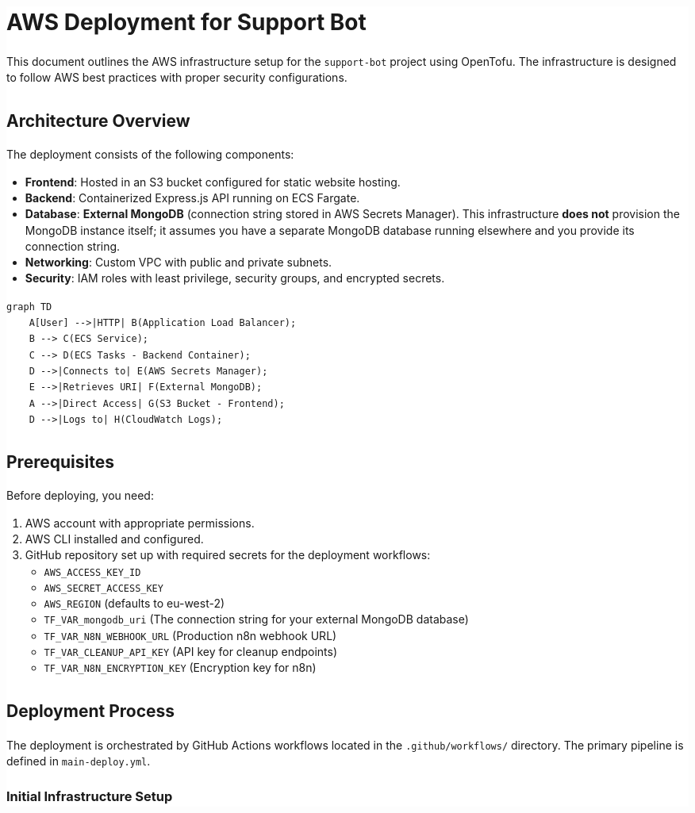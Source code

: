 # **AWS Deployment for Support Bot**

This document outlines the AWS infrastructure setup for the `support-bot` project using OpenTofu. The infrastructure is designed to follow AWS best practices with proper security configurations.

## **Architecture Overview**

The deployment consists of the following components:

- **Frontend**: Hosted in an S3 bucket configured for static website hosting.
- **Backend**: Containerized Express.js API running on ECS Fargate.
- **Database**: **External MongoDB** (connection string stored in AWS Secrets Manager). This infrastructure **does not** provision the MongoDB instance itself; it assumes you have a separate MongoDB database running elsewhere and you provide its connection string.
- **Networking**: Custom VPC with public and private subnets.
- **Security**: IAM roles with least privilege, security groups, and encrypted secrets.

```mermaid
graph TD
    A[User] -->|HTTP| B(Application Load Balancer);
    B --> C(ECS Service);
    C --> D(ECS Tasks - Backend Container);
    D -->|Connects to| E(AWS Secrets Manager);
    E -->|Retrieves URI| F(External MongoDB);
    A -->|Direct Access| G(S3 Bucket - Frontend);
    D -->|Logs to| H(CloudWatch Logs);

```

## **Prerequisites**

Before deploying, you need:

1. AWS account with appropriate permissions.
2. AWS CLI installed and configured.
3. GitHub repository set up with required secrets for the deployment workflows:
    - `AWS_ACCESS_KEY_ID`
    - `AWS_SECRET_ACCESS_KEY`
    - `AWS_REGION` (defaults to eu-west-2)
    - `TF_VAR_mongodb_uri` (The connection string for your external MongoDB database)
    - `TF_VAR_N8N_WEBHOOK_URL` (Production n8n webhook URL)
    - `TF_VAR_CLEANUP_API_KEY` (API key for cleanup endpoints)
    - `TF_VAR_N8N_ENCRYPTION_KEY` (Encryption key for n8n)

## **Deployment Process**

The deployment is orchestrated by GitHub Actions workflows located in the `.github/workflows/` directory. The primary pipeline is defined in `main-deploy.yml`.

### **Initial Infrastructure Setup**
